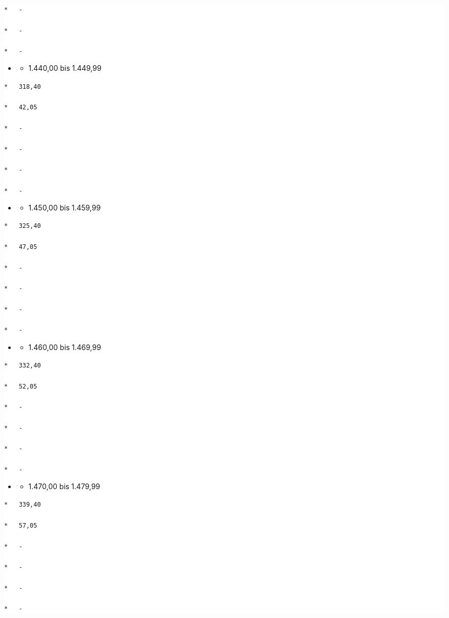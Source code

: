     *   -

    *   -

    *   -


*    *   1.440,00 bis 1.449,99

    *   318,40

    *   42,05

    *   -

    *   -

    *   -

    *   -


*    *   1.450,00 bis 1.459,99

    *   325,40

    *   47,05

    *   -

    *   -

    *   -

    *   -


*    *   1.460,00 bis 1.469,99

    *   332,40

    *   52,05

    *   -

    *   -

    *   -

    *   -


*    *   1.470,00 bis 1.479,99

    *   339,40

    *   57,05

    *   -

    *   -

    *   -

    *   -

